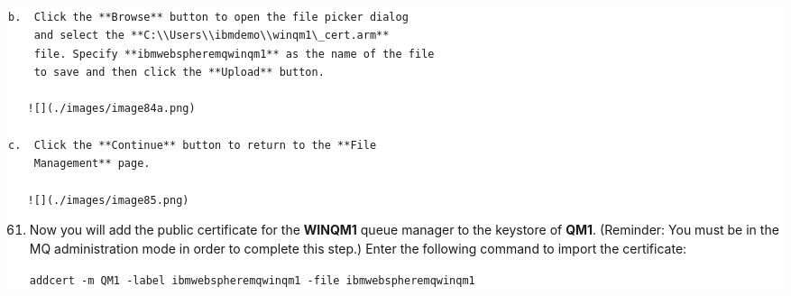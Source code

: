     b.  Click the **Browse** button to open the file picker dialog
        and select the **C:\\Users\\ibmdemo\\winqm1\_cert.arm**
        file. Specify **ibmwebspheremqwinqm1** as the name of the file
        to save and then click the **Upload** button.

       ![](./images/image84a.png)

    c.  Click the **Continue** button to return to the **File
        Management** page.

       ![](./images/image85.png)

61. Now you will add the public certificate for the **WINQM1** queue
    manager to the keystore of **QM1**. (Reminder: You must be in the MQ
    administration mode in order to complete this step.) Enter the
    following command to import the certificate: 
    
    ```
    addcert -m QM1 -label ibmwebspheremqwinqm1 -file ibmwebspheremqwinqm1
    ```
